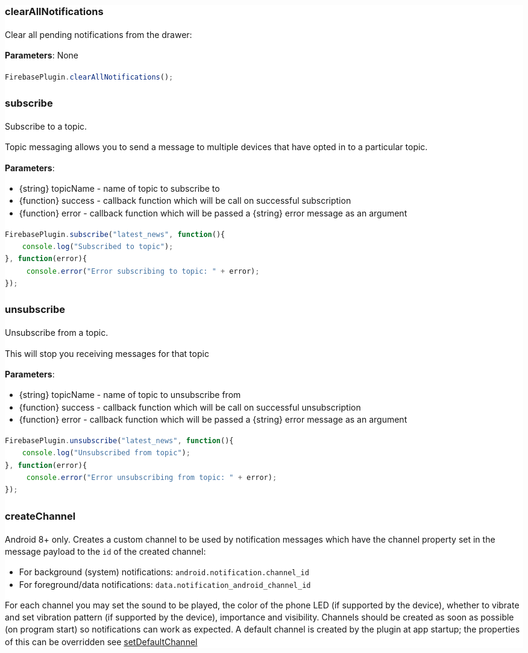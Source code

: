 ### clearAllNotifications
Clear all pending notifications from the drawer:

**Parameters**: None

```javascript
FirebasePlugin.clearAllNotifications();
```

### subscribe
Subscribe to a topic.

Topic messaging allows you to send a message to multiple devices that have opted in to a particular topic.

**Parameters**:
- {string} topicName - name of topic to subscribe to
- {function} success - callback function which will be call on successful subscription
- {function} error - callback function which will be passed a {string} error message as an argument

```javascript
FirebasePlugin.subscribe("latest_news", function(){
    console.log("Subscribed to topic");
}, function(error){
     console.error("Error subscribing to topic: " + error);
});
```

### unsubscribe
Unsubscribe from a topic.

This will stop you receiving messages for that topic

**Parameters**:
- {string} topicName - name of topic to unsubscribe from
- {function} success - callback function which will be call on successful unsubscription
- {function} error - callback function which will be passed a {string} error message as an argument

```javascript
FirebasePlugin.unsubscribe("latest_news", function(){
    console.log("Unsubscribed from topic");
}, function(error){
     console.error("Error unsubscribing from topic: " + error);
});
```

### createChannel
Android 8+ only.
Creates a custom channel to be used by notification messages which have the channel property set in the message payload to the `id` of the created channel:
- For background (system) notifications: `android.notification.channel_id`
- For foreground/data notifications:  `data.notification_android_channel_id`

For each channel you may set the sound to be played, the color of the phone LED (if supported by the device), whether to vibrate and set vibration pattern (if supported by the device), importance and visibility.
Channels should be created as soon as possible (on program start) so notifications can work as expected.
A default channel is created by the plugin at app startup; the properties of this can be overridden see [setDefaultChannel](#setdefaultchannel)
